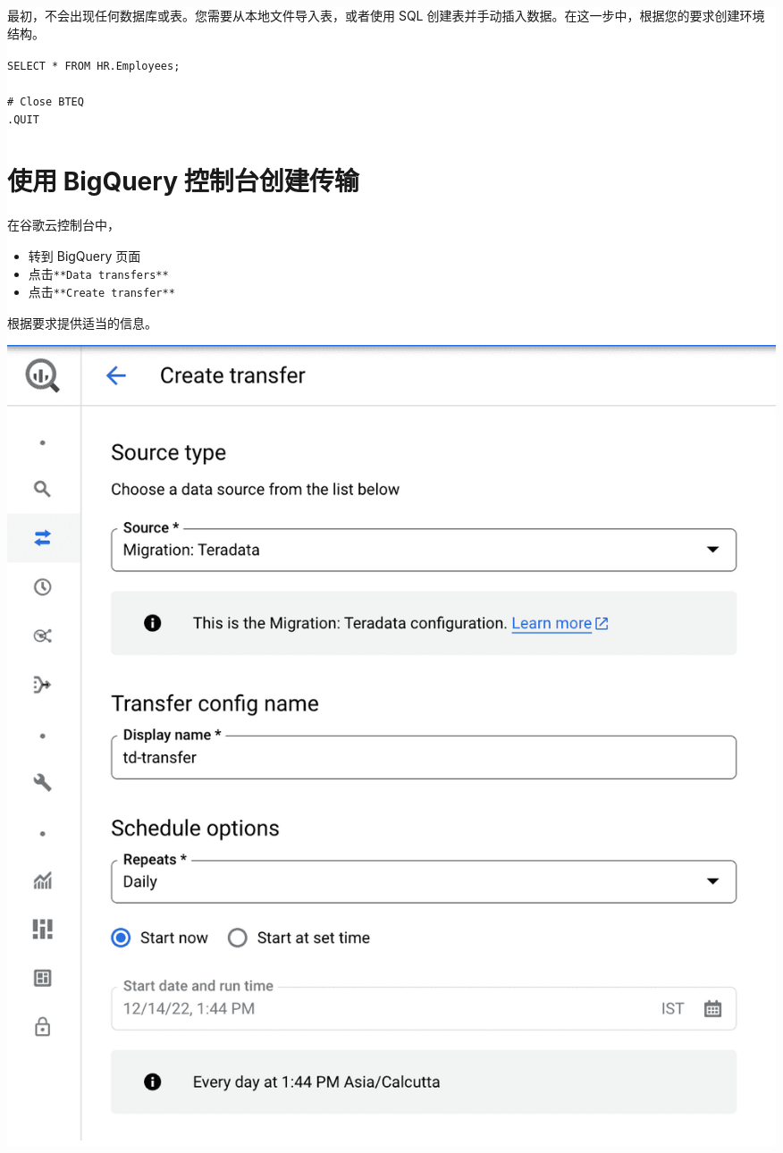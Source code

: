 最初，不会出现任何数据库或表。您需要从本地文件导入表，或者使用 SQL 创建表并手动插入数据。在这一步中，根据您的要求创建环境结构。

```
SELECT * FROM HR.Employees;

# Close BTEQ
.QUIT
```

# 使用 BigQuery 控制台创建传输

在谷歌云控制台中，

*   转到 BigQuery 页面
*   点击`**Data transfers**`
*   点击`**Create transfer**`

根据要求提供适当的信息。

![](img/e4503fc07b450a82447e28b305b8c7bc.png)
